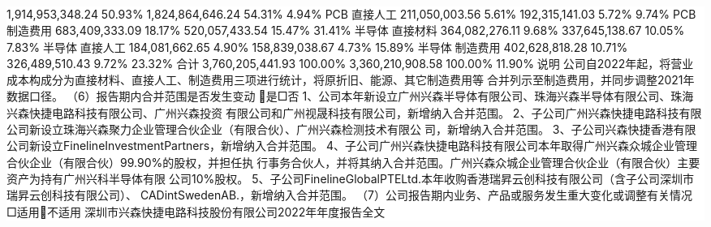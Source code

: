 1,914,953,348.24
50.93%
1,824,864,646.24
54.31%
4.94%
PCB
直接人工
211,050,003.56
5.61%
192,315,141.03
5.72%
9.74%
PCB
制造费用
683,409,333.09
18.17%
520,057,433.54
15.47%
31.41%
半导体
直接材料
364,082,276.11
9.68%
337,645,138.67
10.05%
7.83%
半导体
直接人工
184,081,662.65
4.90%
158,839,038.67
4.73%
15.89%
半导体
制造费用
402,628,818.28
10.71%
326,489,510.43
9.72%
23.32%
合计
3,760,205,441.93
100.00%
3,360,210,908.58
100.00%
11.90%
说明
公司自2022年起，将营业成本构成分为直接材料、直接人工、制造费用三项进行统计，将原折旧、能源、其它制造费用等
合并列示至制造费用，并同步调整2021年数据口径。
（6）报告期内合并范围是否发生变动
是□否
1、公司本年新设立广州兴森半导体有限公司、珠海兴森半导体有限公司、珠海兴森快捷电路科技有限公司、广州兴森投资
有限公司和广州视晟科技有限公司，新增纳入合并范围。
2、子公司广州兴森快捷电路科技有限公司新设立珠海兴森聚力企业管理合伙企业（有限合伙）、广州兴森检测技术有限公
司，新增纳入合并范围。
3、子公司兴森快捷香港有限公司新设立FinelineInvestmentPartners，新增纳入合并范围。
4、子公司广州兴森快捷电路科技有限公司本年取得广州兴森众城企业管理合伙企业（有限合伙）99.90%的股权，并担任执
行事务合伙人，并将其纳入合并范围。广州兴森众城企业管理合伙企业（有限合伙）主要资产为持有广州兴科半导体有限
公司10%股权。
5、子公司FinelineGlobalPTELtd.本年收购香港瑞昇云创科技有限公司（含子公司深圳市瑞昇云创科技有限公司）、
CADintSwedenAB.，新增纳入合并范围。
（7）公司报告期内业务、产品或服务发生重大变化或调整有关情况
□适用不适用
深圳市兴森快捷电路科技股份有限公司2022年年度报告全文